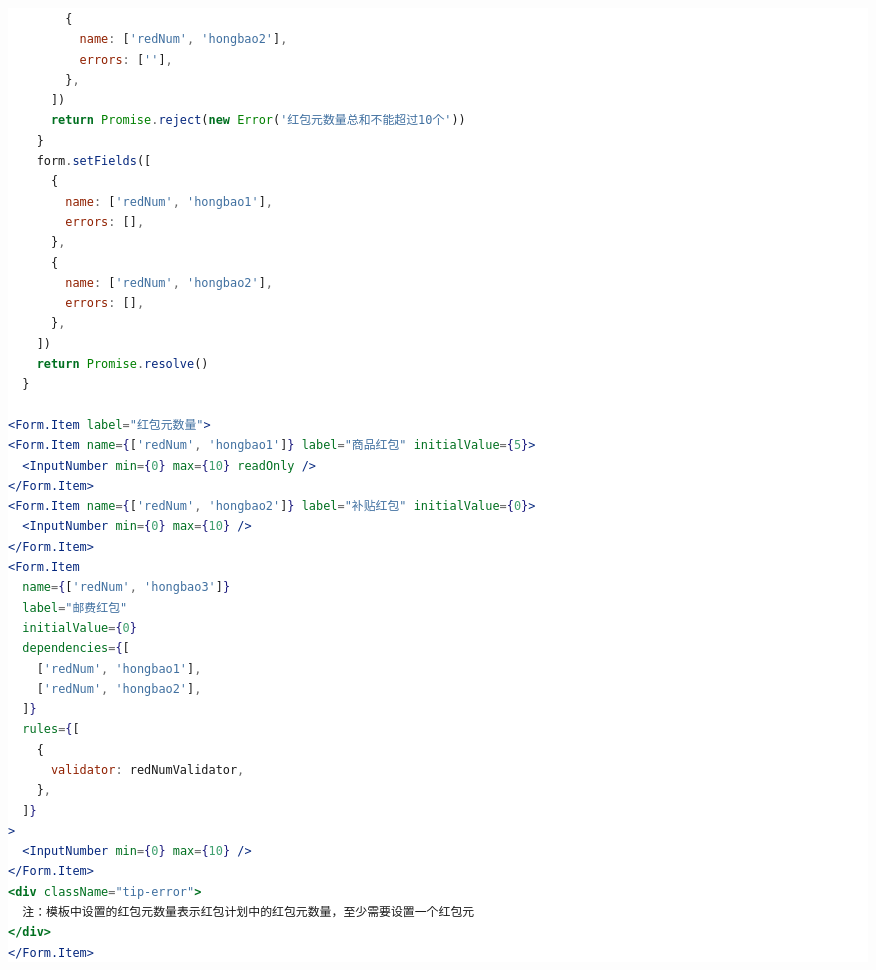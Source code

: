    ```jsx
           {
             name: ['redNum', 'hongbao2'],
             errors: [''],
           },
         ])
         return Promise.reject(new Error('红包元数量总和不能超过10个'))
       }
       form.setFields([
         {
           name: ['redNum', 'hongbao1'],
           errors: [],
         },
         {
           name: ['redNum', 'hongbao2'],
           errors: [],
         },
       ])
       return Promise.resolve()
     }
     
   <Form.Item label="红包元数量">
   <Form.Item name={['redNum', 'hongbao1']} label="商品红包" initialValue={5}>
     <InputNumber min={0} max={10} readOnly />
   </Form.Item>
   <Form.Item name={['redNum', 'hongbao2']} label="补贴红包" initialValue={0}>
     <InputNumber min={0} max={10} />
   </Form.Item>
   <Form.Item
     name={['redNum', 'hongbao3']}
     label="邮费红包"
     initialValue={0}
     dependencies={[
       ['redNum', 'hongbao1'],
       ['redNum', 'hongbao2'],
     ]}
     rules={[
       {
         validator: redNumValidator,
       },
     ]}
   >
     <InputNumber min={0} max={10} />
   </Form.Item>
   <div className="tip-error">
     注：模板中设置的红包元数量表示红包计划中的红包元数量，至少需要设置一个红包元
   </div>
   </Form.Item>
   ```
   
   

